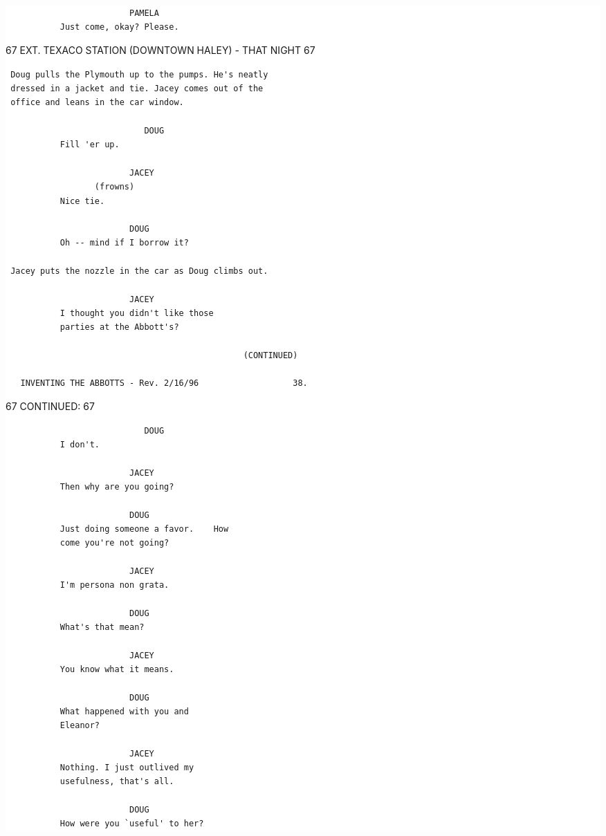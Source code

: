                              PAMELA
               Just come, okay? Please.


67     EXT. TEXACO STATION (DOWNTOWN HALEY) - THAT NIGHT            67

     Doug pulls the Plymouth up to the pumps. He's neatly
     dressed in a jacket and tie. Jacey comes out of the
     office and leans in the car window.

                                DOUG
               Fill 'er up.

                             JACEY
                      (frowns)
               Nice tie.

                             DOUG
               Oh -- mind if I borrow it?

     Jacey puts the nozzle in the car as Doug climbs out.

                             JACEY
               I thought you didn't like those
               parties at the Abbott's?

                                                    (CONTINUED)

       INVENTING THE ABBOTTS - Rev. 2/16/96                   38.

67     CONTINUED:                                                   67

                                DOUG
               I don't.

                             JACEY
               Then why are you going?

                             DOUG
               Just doing someone a favor.    How
               come you're not going?

                             JACEY
               I'm persona non grata.

                             DOUG
               What's that mean?

                             JACEY
               You know what it means.

                             DOUG
               What happened with you and
               Eleanor?

                             JACEY
               Nothing. I just outlived my
               usefulness, that's all.

                             DOUG
               How were you `useful' to her?
